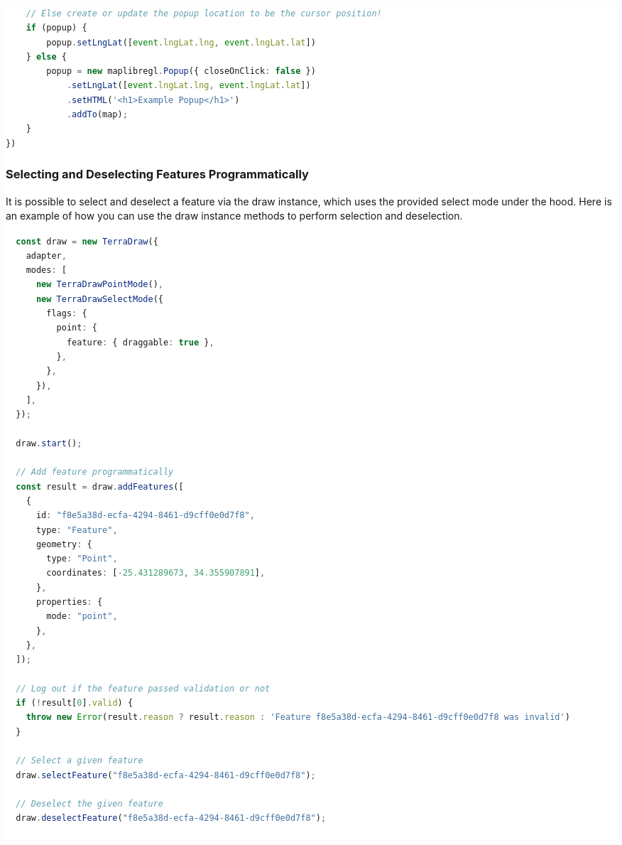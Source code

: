 ```typescript
	// Else create or update the popup location to be the cursor position!
	if (popup) {
		popup.setLngLat([event.lngLat.lng, event.lngLat.lat])
	} else {
		popup = new maplibregl.Popup({ closeOnClick: false })
			.setLngLat([event.lngLat.lng, event.lngLat.lat])
			.setHTML('<h1>Example Popup</h1>')
			.addTo(map);
	}
})
```

### Selecting and Deselecting Features Programmatically

It is possible to select and deselect a feature via the draw instance, which uses the provided select mode under the hood. Here is an example of how you can use the draw instance methods to perform selection and deselection.

```typescript
  const draw = new TerraDraw({
    adapter,
    modes: [
      new TerraDrawPointMode(),
      new TerraDrawSelectMode({
        flags: {
          point: {
            feature: { draggable: true },
          },
        },
      }),
    ],
  });

  draw.start();

  // Add feature programmatically
  const result = draw.addFeatures([
    {
      id: "f8e5a38d-ecfa-4294-8461-d9cff0e0d7f8",
      type: "Feature",
      geometry: {
        type: "Point",
        coordinates: [-25.431289673, 34.355907891],
      },
      properties: {
        mode: "point",
      },
    },
  ]);

  // Log out if the feature passed validation or not
  if (!result[0].valid) {
    throw new Error(result.reason ? result.reason : 'Feature f8e5a38d-ecfa-4294-8461-d9cff0e0d7f8 was invalid')
  }

  // Select a given feature
  draw.selectFeature("f8e5a38d-ecfa-4294-8461-d9cff0e0d7f8");
 
  // Deselect the given feature
  draw.deselectFeature("f8e5a38d-ecfa-4294-8461-d9cff0e0d7f8");
 
```
